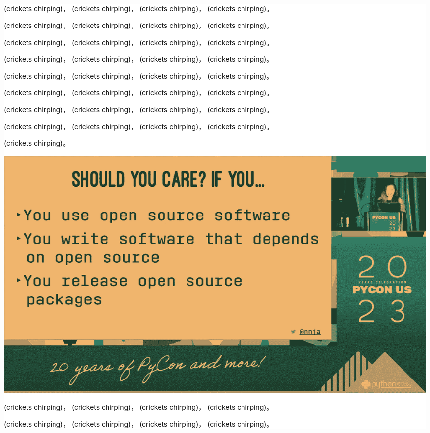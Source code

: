  (crickets chirping)， (crickets chirping)， (crickets chirping)， (crickets chirping)。

 (crickets chirping)， (crickets chirping)， (crickets chirping)， (crickets chirping)。

 (crickets chirping)， (crickets chirping)， (crickets chirping)， (crickets chirping)。

 (crickets chirping)， (crickets chirping)， (crickets chirping)， (crickets chirping)。

 (crickets chirping)， (crickets chirping)， (crickets chirping)， (crickets chirping)。

 (crickets chirping)， (crickets chirping)， (crickets chirping)， (crickets chirping)。

 (crickets chirping)， (crickets chirping)， (crickets chirping)， (crickets chirping)。

 (crickets chirping)， (crickets chirping)， (crickets chirping)， (crickets chirping)。

 (crickets chirping)。

![](img/5158969f6301e084acd634c2f0961f9d_7.png)

 (crickets chirping)， (crickets chirping)， (crickets chirping)， (crickets chirping)。

 (crickets chirping)， (crickets chirping)， (crickets chirping)， (crickets chirping)。



